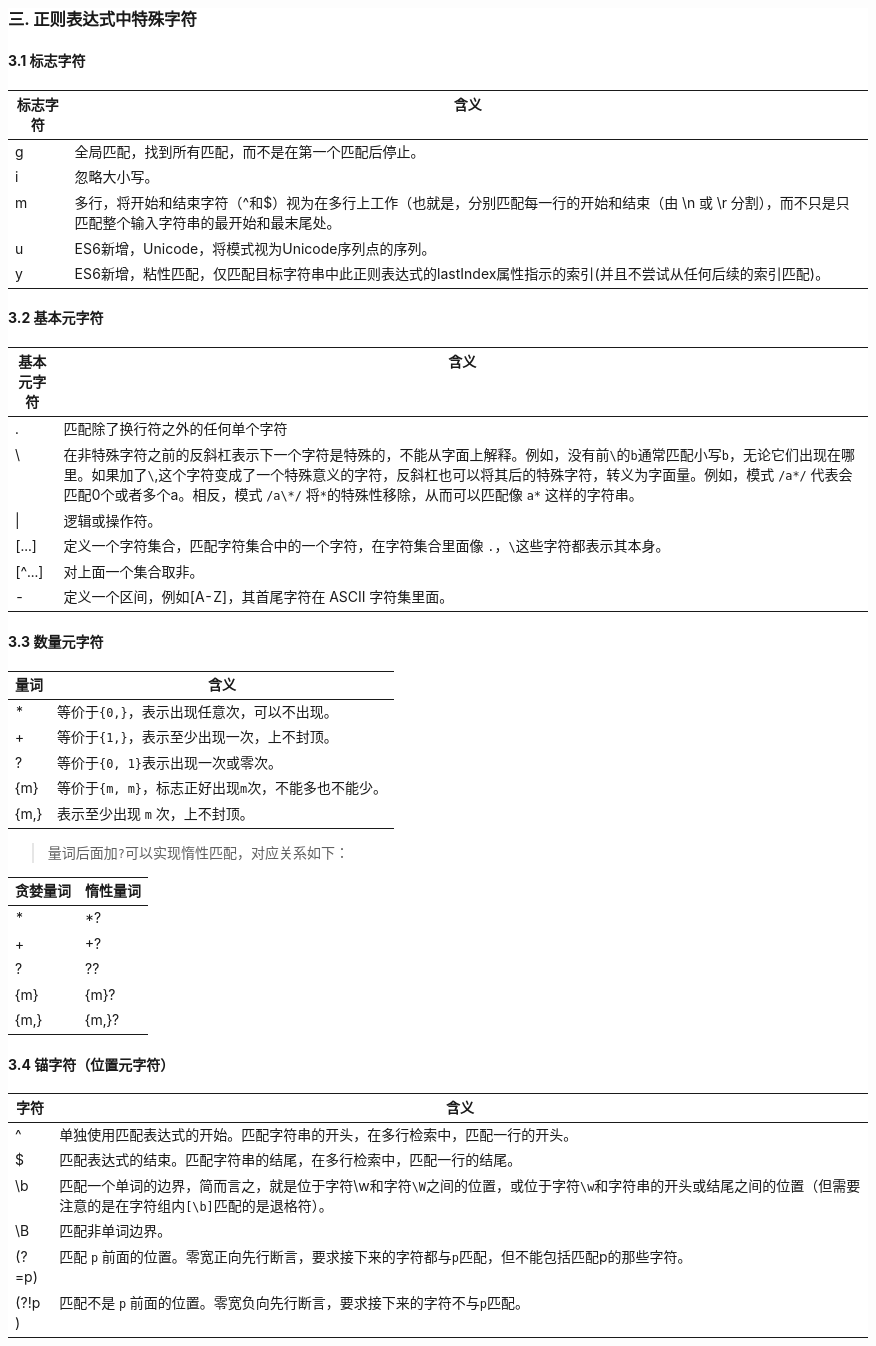 ### 三. 正则表达式中特殊字符

#### 3.1 标志字符
标志字符 | 含义
---|---
g | 全局匹配，找到所有匹配，而不是在第一个匹配后停止。
i | 忽略大小写。
m | 多行，将开始和结束字符（^和$）视为在多行上工作（也就是，分别匹配每一行的开始和结束（由 \n 或 \r 分割），而不只是只匹配整个输入字符串的最开始和最末尾处。
u | ES6新增，Unicode，将模式视为Unicode序列点的序列。
y | ES6新增，粘性匹配，仅匹配目标字符串中此正则表达式的lastIndex属性指示的索引(并且不尝试从任何后续的索引匹配)。

#### 3.2 基本元字符

基本元字符 | 含义
---|---
\. | 匹配除了换行符之外的任何单个字符
\\ | 在非特殊字符之前的反斜杠表示下一个字符是特殊的，不能从字面上解释。例如，没有前`\`的`b`通常匹配小写`b`，无论它们出现在哪里。如果加了`\`,这个字符变成了一个特殊意义的字符，反斜杠也可以将其后的特殊字符，转义为字面量。例如，模式 `/a*/` 代表会匹配0个或者多个a。相反，模式 `/a\*/` 将`*`的特殊性移除，从而可以匹配像 `a*` 这样的字符串。
\| | 逻辑或操作符。
[...] | 定义一个字符集合，匹配字符集合中的一个字符，在字符集合里面像 `.`，`\`这些字符都表示其本身。
[^...] | 对上面一个集合取非。
\- | 定义一个区间，例如[A-Z]，其首尾字符在 ASCII 字符集里面。

#### 3.3 数量元字符

量词 | 含义
---|---
* | 等价于`{0,}`，表示出现任意次，可以不出现。
+ | 等价于`{1,}`，表示至少出现一次，上不封顶。
? | 等价于`{0, 1}`表示出现一次或零次。
{m} | 等价于`{m, m}`，标志正好出现`m`次，不能多也不能少。
{m,} | 表示至少出现 `m` 次，上不封顶。

> 量词后面加`?`可以实现惰性匹配，对应关系如下：

贪婪量词 | 惰性量词
--- | ---
* | *?
+ | +?
? | ??
{m} | {m}?
{m,} | {m,}?

#### 3.4 锚字符（位置元字符）

字符 | 含义
---|---
^ | 单独使用匹配表达式的开始。匹配字符串的开头，在多行检索中，匹配一行的开头。
$ | 匹配表达式的结束。匹配字符串的结尾，在多行检索中，匹配一行的结尾。
\b | 匹配一个单词的边界，简而言之，就是位于字符\w和字符`\W`之间的位置，或位于字符`\w`和字符串的开头或结尾之间的位置（但需要注意的是在字符组内`[\b]`匹配的是退格符）。
\B | 匹配非单词边界。
(?=p) | 匹配 `p` 前面的位置。零宽正向先行断言，要求接下来的字符都与`p`匹配，但不能包括匹配p的那些字符。
(?!p) | 匹配不是 `p` 前面的位置。零宽负向先行断言，要求接下来的字符不与`p`匹配。
